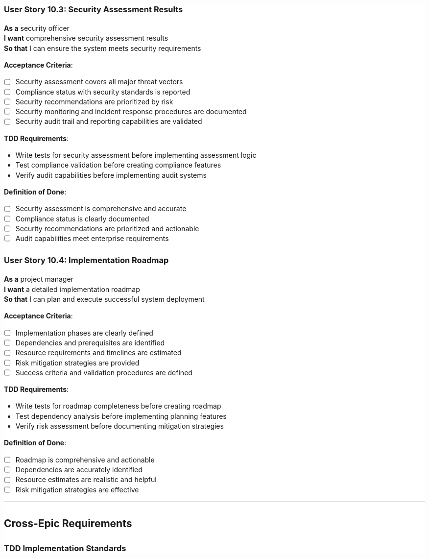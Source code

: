 ### User Story 10.3: Security Assessment Results

**As a** security officer  
**I want** comprehensive security assessment results  
**So that** I can ensure the system meets security requirements  

**Acceptance Criteria**:
- [ ] Security assessment covers all major threat vectors
- [ ] Compliance status with security standards is reported
- [ ] Security recommendations are prioritized by risk
- [ ] Security monitoring and incident response procedures are documented
- [ ] Security audit trail and reporting capabilities are validated

**TDD Requirements**:
- Write tests for security assessment before implementing assessment logic
- Test compliance validation before creating compliance features
- Verify audit capabilities before implementing audit systems

**Definition of Done**:
- [ ] Security assessment is comprehensive and accurate
- [ ] Compliance status is clearly documented
- [ ] Security recommendations are prioritized and actionable
- [ ] Audit capabilities meet enterprise requirements

### User Story 10.4: Implementation Roadmap

**As a** project manager  
**I want** a detailed implementation roadmap  
**So that** I can plan and execute successful system deployment  

**Acceptance Criteria**:
- [ ] Implementation phases are clearly defined
- [ ] Dependencies and prerequisites are identified
- [ ] Resource requirements and timelines are estimated
- [ ] Risk mitigation strategies are provided
- [ ] Success criteria and validation procedures are defined

**TDD Requirements**:
- Write tests for roadmap completeness before creating roadmap
- Test dependency analysis before implementing planning features
- Verify risk assessment before documenting mitigation strategies

**Definition of Done**:
- [ ] Roadmap is comprehensive and actionable
- [ ] Dependencies are accurately identified
- [ ] Resource estimates are realistic and helpful
- [ ] Risk mitigation strategies are effective

---

## Cross-Epic Requirements

### TDD Implementation Standards
